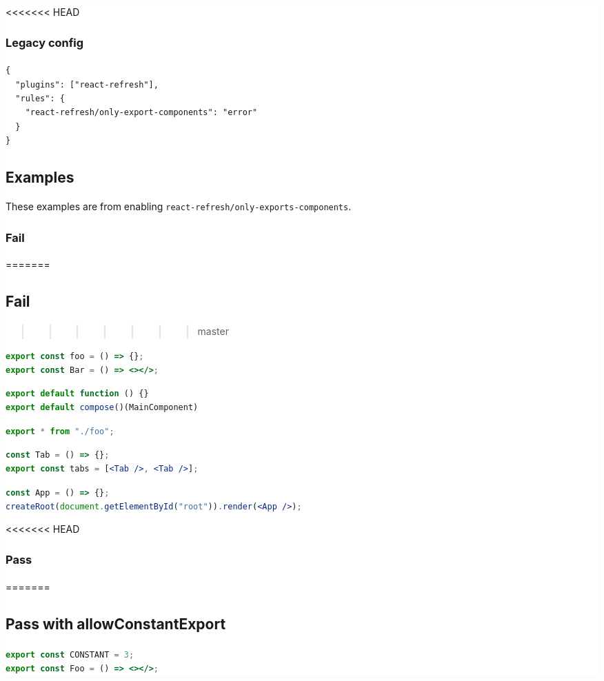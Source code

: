<<<<<<< HEAD
### Legacy config

```jsonc
{
  "plugins": ["react-refresh"],
  "rules": {
    "react-refresh/only-export-components": "error"
  }
}
```

## Examples

These examples are from enabling `react-refresh/only-exports-components`.

### Fail
=======
## Fail
>>>>>>> master

```jsx
export const foo = () => {};
export const Bar = () => <></>;
```

```jsx
export default function () {}
export default compose()(MainComponent)
```

```jsx
export * from "./foo";
```

```jsx
const Tab = () => {};
export const tabs = [<Tab />, <Tab />];
```

```jsx
const App = () => {};
createRoot(document.getElementById("root")).render(<App />);
```

<<<<<<< HEAD
### Pass
=======
## Pass with allowConstantExport

```jsx
export const CONSTANT = 3;
export const Foo = () => <></>;
```
